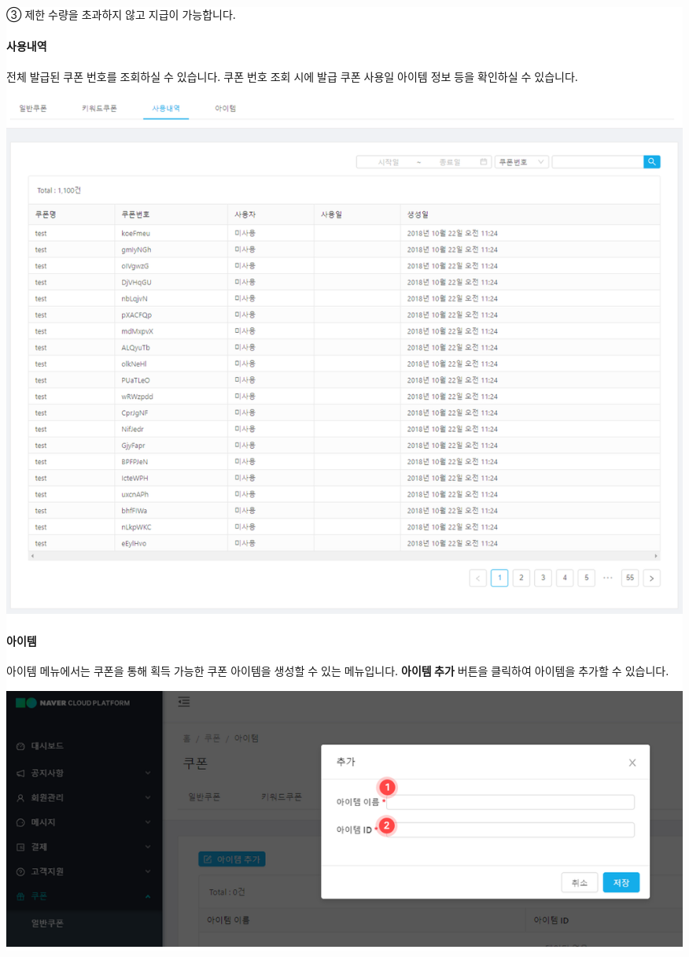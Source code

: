 ③ 제한 수량을 초과하지 않고 지급이 가능합니다.

#### 사용내역

전체 발급된 쿠폰 번호를 조회하실 수 있습니다. 쿠폰 번호 조회 시에 발급 쿠폰 사용일 아이템 정보 등을 확인하실 수 있습니다.

![gamepot-1-228](./images/gamepot-1-228.png)

#### 아이템

아이템 메뉴에서는 쿠폰을 통해 획득 가능한  쿠폰 아이템을 생성할 수 있는 메뉴입니다. **아이템 추가** 버튼을 클릭하여 아이템을 추가할 수 있습니다.

![gamepot-1-229](./images/gamepot-1-229.png)
